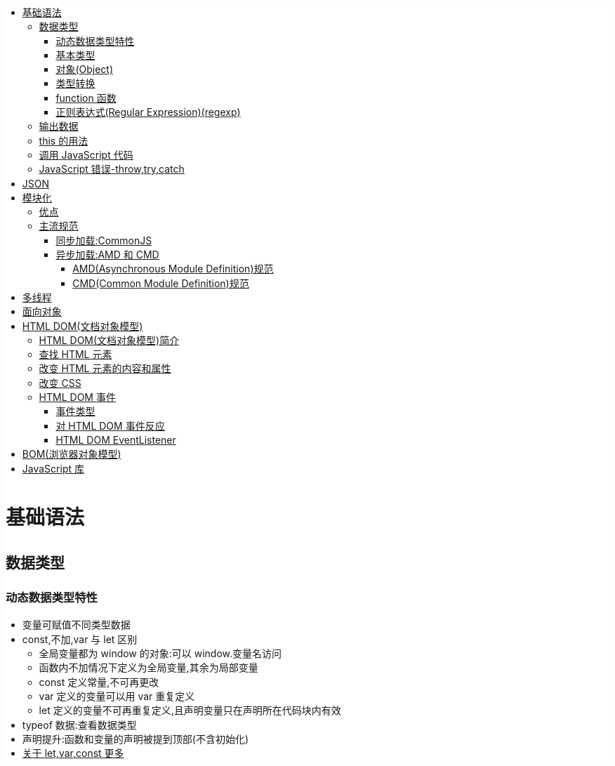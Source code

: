 - [基础语法](#基础语法)
  - [数据类型](#数据类型)
    - [动态数据类型特性](#动态数据类型特性)
    - [基本类型](#基本类型)
    - [对象(Object)](#对象object)
    - [类型转换](#类型转换)
    - [function 函数](#function-函数)
    - [正则表达式(Regular Expression)(regexp)](#正则表达式regular-expressionregexp)
  - [输出数据](#输出数据)
  - [this 的用法](#this-的用法)
  - [调用 JavaScript 代码](#调用-javascript-代码)
  - [JavaScript 错误-throw,try,catch](#javascript-错误-throwtrycatch)
- [JSON](#json)
- [模块化](#模块化)
  - [优点](#优点)
  - [主流规范](#主流规范)
    - [同步加载:CommonJS](#同步加载commonjs)
    - [异步加载:AMD 和 CMD](#异步加载amd-和-cmd)
      - [AMD(Asynchronous Module Definition)规范](#amdasynchronous-module-definition规范)
      - [CMD(Common Module Definition)规范](#cmdcommon-module-definition规范)
- [多线程](#多线程)
- [面向对象](#面向对象)
- [HTML DOM(文档对象模型)](#html-dom文档对象模型)
  - [HTML DOM(文档对象模型)简介](#html-dom文档对象模型简介)
  - [查找 HTML 元素](#查找-html-元素)
  - [改变 HTML 元素的内容和属性](#改变-html-元素的内容和属性)
  - [改变 CSS](#改变-css)
  - [HTML DOM 事件](#html-dom-事件)
    - [事件类型](#事件类型)
    - [对 HTML DOM 事件反应](#对-html-dom-事件反应)
    - [HTML DOM EventListener](#html-dom-eventlistener)
- [BOM(浏览器对象模型)](#bom浏览器对象模型)
- [JavaScript 库](#javascript-库)

# 基础语法

## 数据类型

### 动态数据类型特性

- 变量可赋值不同类型数据
- const,不加,var 与 let 区别
  - 全局变量都为 window 的对象:可以 window.变量名访问
  - 函数内不加情况下定义为全局变量,其余为局部变量
  - const 定义常量,不可再更改
  - var 定义的变量可以用 var 重复定义
  - let 定义的变量不可再重复定义,且声明变量只在声明所在代码块内有效
- typeof 数据:查看数据类型
- 声明提升:函数和变量的声明被提到顶部(不含初始化)
- [关于 let,var,const 更多](https://www.runoob.com/js/js-let-const.html)
